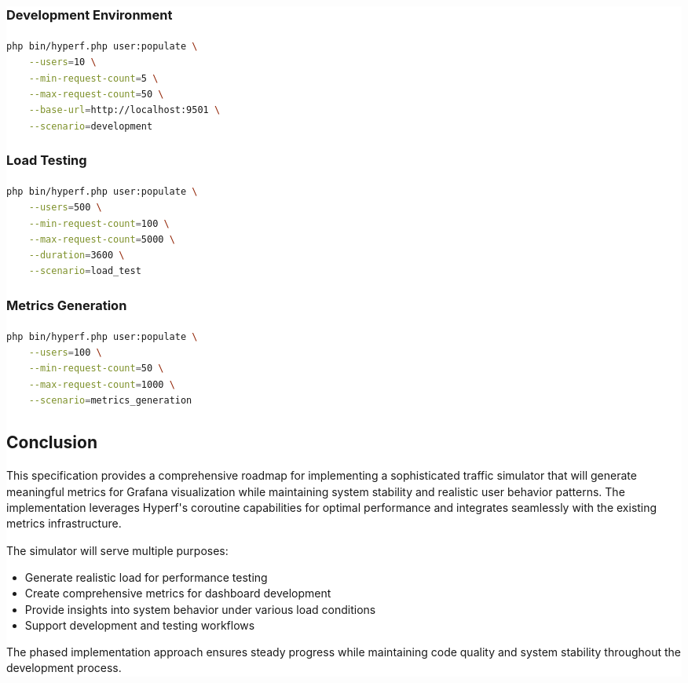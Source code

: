 ### Development Environment
```bash
php bin/hyperf.php user:populate \
    --users=10 \
    --min-request-count=5 \
    --max-request-count=50 \
    --base-url=http://localhost:9501 \
    --scenario=development
```

### Load Testing
```bash
php bin/hyperf.php user:populate \
    --users=500 \
    --min-request-count=100 \
    --max-request-count=5000 \
    --duration=3600 \
    --scenario=load_test
```

### Metrics Generation
```bash
php bin/hyperf.php user:populate \
    --users=100 \
    --min-request-count=50 \
    --max-request-count=1000 \
    --scenario=metrics_generation
```

## Conclusion

This specification provides a comprehensive roadmap for implementing a sophisticated traffic simulator that will generate meaningful metrics for Grafana visualization while maintaining system stability and realistic user behavior patterns. The implementation leverages Hyperf's coroutine capabilities for optimal performance and integrates seamlessly with the existing metrics infrastructure.

The simulator will serve multiple purposes:
- Generate realistic load for performance testing
- Create comprehensive metrics for dashboard development
- Provide insights into system behavior under various load conditions
- Support development and testing workflows

The phased implementation approach ensures steady progress while maintaining code quality and system stability throughout the development process.